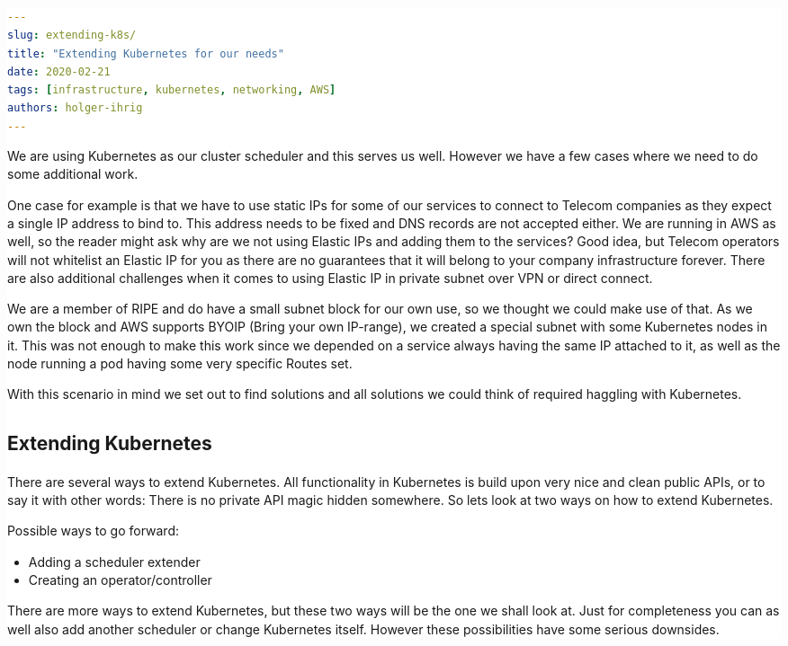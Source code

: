 ```yaml
---
slug: extending-k8s/
title: "Extending Kubernetes for our needs"
date: 2020-02-21
tags: [infrastructure, kubernetes, networking, AWS]
authors: holger-ihrig
---
```


We are using Kubernetes as our cluster scheduler and this serves us well. However we have a
few cases where we need to do some additional work.



One case for example is that we have to use static IPs for some of our services to connect to
Telecom companies as they expect a single IP address to bind to. This address needs to be fixed and
DNS records are not accepted either. We are running in AWS as well, so the reader might ask why are we not
using Elastic IPs and adding them to the services? Good idea, but Telecom operators will not whitelist
an Elastic IP for you as there are no guarantees that it will belong to your company infrastructure forever. There
are also additional challenges when it comes to using Elastic IP in private subnet over VPN or direct connect.

We are a member of RIPE and do have a small subnet block for our own use, so we thought we could make use of
that. As we own the block and AWS supports BYOIP (Bring your own IP-range), we created a special subnet with
some Kubernetes nodes in it. This was not enough to make this work since we depended on a service always having
the same IP attached to it, as well as the node running a pod having some very specific Routes set.

With this scenario in mind we set out to find solutions and all solutions we could think of required haggling
with Kubernetes.

## Extending Kubernetes

There are several ways to extend Kubernetes. All functionality in Kubernetes is build upon very nice and clean
public APIs, or to say it with other words: There is no private API magic hidden somewhere. So lets look at
two ways on how to extend Kubernetes.

Possible ways to go forward:
- Adding a scheduler extender
- Creating an operator/controller

There are more ways to extend Kubernetes, but these two ways will be the one we shall look at. Just for completeness
you can as well also add another scheduler or change Kubernetes itself. However these possibilities have some serious
downsides.


[1]: https://github.com/operator-framework/operator-sdk/blob/master/README.md
[2]: https://kubernetes.io/docs/concepts/extend-kubernetes/api-extension/custom-resources/
[3]: https://en.wikipedia.org/wiki/Create,_read,_update_and_delete
